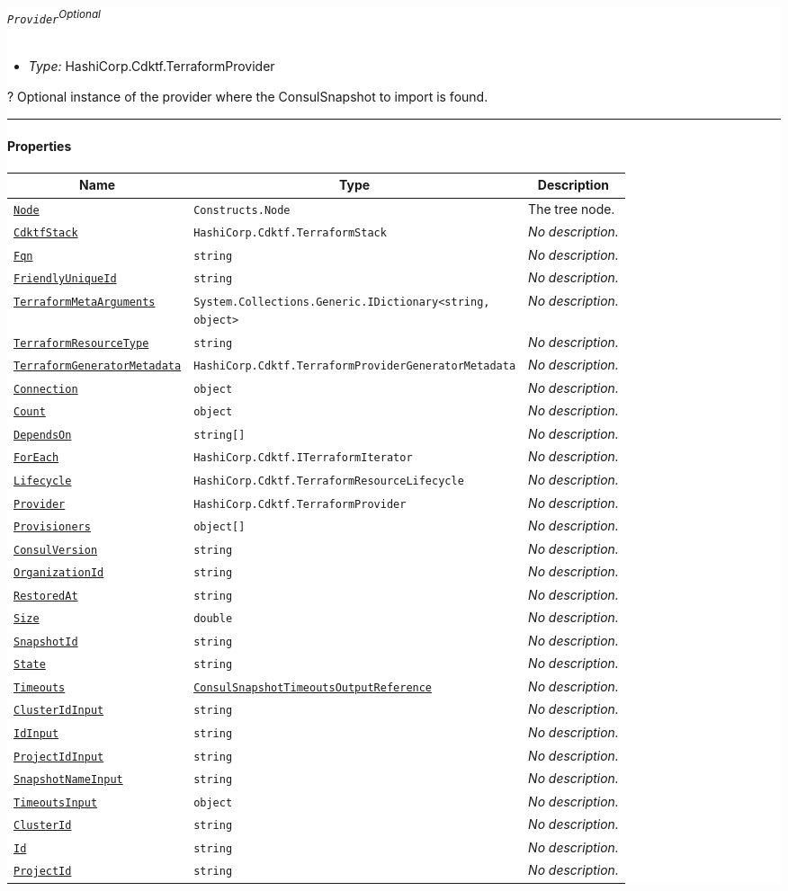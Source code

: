 
###### `Provider`<sup>Optional</sup> <a name="Provider" id="@cdktf/provider-hcp.consulSnapshot.ConsulSnapshot.generateConfigForImport.parameter.provider"></a>

- *Type:* HashiCorp.Cdktf.TerraformProvider

? Optional instance of the provider where the ConsulSnapshot to import is found.

---

#### Properties <a name="Properties" id="Properties"></a>

| **Name** | **Type** | **Description** |
| --- | --- | --- |
| <code><a href="#@cdktf/provider-hcp.consulSnapshot.ConsulSnapshot.property.node">Node</a></code> | <code>Constructs.Node</code> | The tree node. |
| <code><a href="#@cdktf/provider-hcp.consulSnapshot.ConsulSnapshot.property.cdktfStack">CdktfStack</a></code> | <code>HashiCorp.Cdktf.TerraformStack</code> | *No description.* |
| <code><a href="#@cdktf/provider-hcp.consulSnapshot.ConsulSnapshot.property.fqn">Fqn</a></code> | <code>string</code> | *No description.* |
| <code><a href="#@cdktf/provider-hcp.consulSnapshot.ConsulSnapshot.property.friendlyUniqueId">FriendlyUniqueId</a></code> | <code>string</code> | *No description.* |
| <code><a href="#@cdktf/provider-hcp.consulSnapshot.ConsulSnapshot.property.terraformMetaArguments">TerraformMetaArguments</a></code> | <code>System.Collections.Generic.IDictionary<string, object></code> | *No description.* |
| <code><a href="#@cdktf/provider-hcp.consulSnapshot.ConsulSnapshot.property.terraformResourceType">TerraformResourceType</a></code> | <code>string</code> | *No description.* |
| <code><a href="#@cdktf/provider-hcp.consulSnapshot.ConsulSnapshot.property.terraformGeneratorMetadata">TerraformGeneratorMetadata</a></code> | <code>HashiCorp.Cdktf.TerraformProviderGeneratorMetadata</code> | *No description.* |
| <code><a href="#@cdktf/provider-hcp.consulSnapshot.ConsulSnapshot.property.connection">Connection</a></code> | <code>object</code> | *No description.* |
| <code><a href="#@cdktf/provider-hcp.consulSnapshot.ConsulSnapshot.property.count">Count</a></code> | <code>object</code> | *No description.* |
| <code><a href="#@cdktf/provider-hcp.consulSnapshot.ConsulSnapshot.property.dependsOn">DependsOn</a></code> | <code>string[]</code> | *No description.* |
| <code><a href="#@cdktf/provider-hcp.consulSnapshot.ConsulSnapshot.property.forEach">ForEach</a></code> | <code>HashiCorp.Cdktf.ITerraformIterator</code> | *No description.* |
| <code><a href="#@cdktf/provider-hcp.consulSnapshot.ConsulSnapshot.property.lifecycle">Lifecycle</a></code> | <code>HashiCorp.Cdktf.TerraformResourceLifecycle</code> | *No description.* |
| <code><a href="#@cdktf/provider-hcp.consulSnapshot.ConsulSnapshot.property.provider">Provider</a></code> | <code>HashiCorp.Cdktf.TerraformProvider</code> | *No description.* |
| <code><a href="#@cdktf/provider-hcp.consulSnapshot.ConsulSnapshot.property.provisioners">Provisioners</a></code> | <code>object[]</code> | *No description.* |
| <code><a href="#@cdktf/provider-hcp.consulSnapshot.ConsulSnapshot.property.consulVersion">ConsulVersion</a></code> | <code>string</code> | *No description.* |
| <code><a href="#@cdktf/provider-hcp.consulSnapshot.ConsulSnapshot.property.organizationId">OrganizationId</a></code> | <code>string</code> | *No description.* |
| <code><a href="#@cdktf/provider-hcp.consulSnapshot.ConsulSnapshot.property.restoredAt">RestoredAt</a></code> | <code>string</code> | *No description.* |
| <code><a href="#@cdktf/provider-hcp.consulSnapshot.ConsulSnapshot.property.size">Size</a></code> | <code>double</code> | *No description.* |
| <code><a href="#@cdktf/provider-hcp.consulSnapshot.ConsulSnapshot.property.snapshotId">SnapshotId</a></code> | <code>string</code> | *No description.* |
| <code><a href="#@cdktf/provider-hcp.consulSnapshot.ConsulSnapshot.property.state">State</a></code> | <code>string</code> | *No description.* |
| <code><a href="#@cdktf/provider-hcp.consulSnapshot.ConsulSnapshot.property.timeouts">Timeouts</a></code> | <code><a href="#@cdktf/provider-hcp.consulSnapshot.ConsulSnapshotTimeoutsOutputReference">ConsulSnapshotTimeoutsOutputReference</a></code> | *No description.* |
| <code><a href="#@cdktf/provider-hcp.consulSnapshot.ConsulSnapshot.property.clusterIdInput">ClusterIdInput</a></code> | <code>string</code> | *No description.* |
| <code><a href="#@cdktf/provider-hcp.consulSnapshot.ConsulSnapshot.property.idInput">IdInput</a></code> | <code>string</code> | *No description.* |
| <code><a href="#@cdktf/provider-hcp.consulSnapshot.ConsulSnapshot.property.projectIdInput">ProjectIdInput</a></code> | <code>string</code> | *No description.* |
| <code><a href="#@cdktf/provider-hcp.consulSnapshot.ConsulSnapshot.property.snapshotNameInput">SnapshotNameInput</a></code> | <code>string</code> | *No description.* |
| <code><a href="#@cdktf/provider-hcp.consulSnapshot.ConsulSnapshot.property.timeoutsInput">TimeoutsInput</a></code> | <code>object</code> | *No description.* |
| <code><a href="#@cdktf/provider-hcp.consulSnapshot.ConsulSnapshot.property.clusterId">ClusterId</a></code> | <code>string</code> | *No description.* |
| <code><a href="#@cdktf/provider-hcp.consulSnapshot.ConsulSnapshot.property.id">Id</a></code> | <code>string</code> | *No description.* |
| <code><a href="#@cdktf/provider-hcp.consulSnapshot.ConsulSnapshot.property.projectId">ProjectId</a></code> | <code>string</code> | *No description.* |